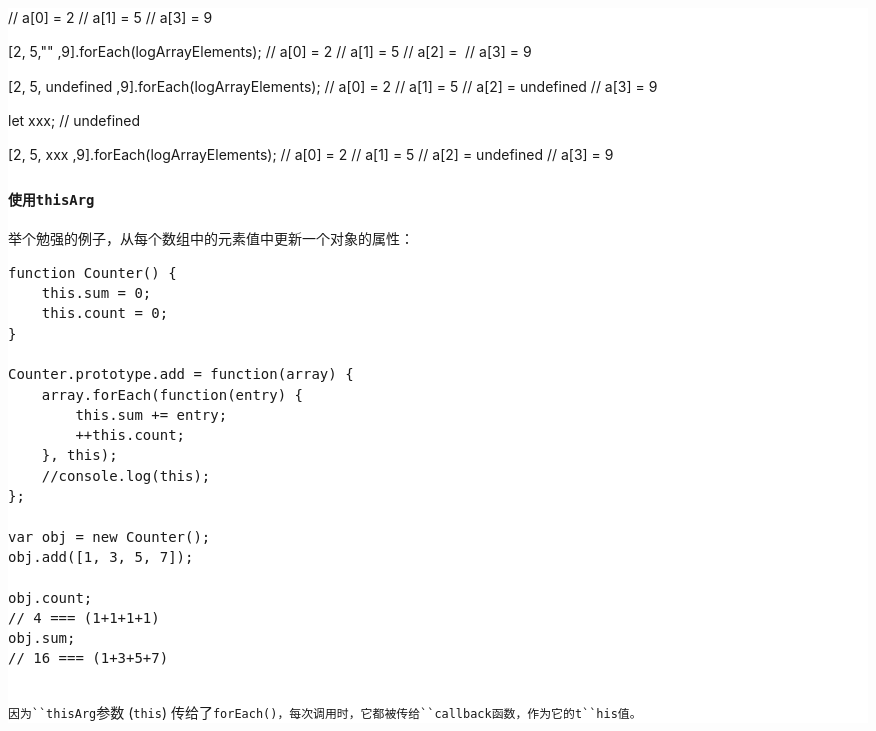 // a[0] = 2
// a[1] = 5
// a[3] = 9

[2, 5,"" ,9].forEach(logArrayElements);
// a[0] = 2
// a[1] = 5
// a[2] = 
// a[3] = 9

[2, 5, undefined ,9].forEach(logArrayElements);
// a[0] = 2
// a[1] = 5
// a[2] = undefined
// a[3] = 9

let xxx;
// undefined

[2, 5, xxx ,9].forEach(logArrayElements);
// a[0] = 2
// a[1] = 5
// a[2] = undefined
// a[3] = 9

</pre>

### `使用thisArg`

举个勉强的例子，从每个数组中的元素值中更新一个对象的属性：

<pre class="brush:js">function Counter() {
    this.sum = 0;
    this.count = 0;
}

Counter.prototype.add = function(array) {
    array.forEach(function(entry) {
        this.sum += entry;
        ++this.count;
    }, this);
    //console.log(this);
};

var obj = new Counter();
obj.add([1, 3, 5, 7]);

obj.count; 
// 4 === (1+1+1+1)
obj.sum;
// 16 === (1+3+5+7)

</pre>

`因为``thisArg`参数 (`this`) 传给了`forEach()，每次调用时，它都被传给``callback函数，作为它的t``his值。`

<div>
